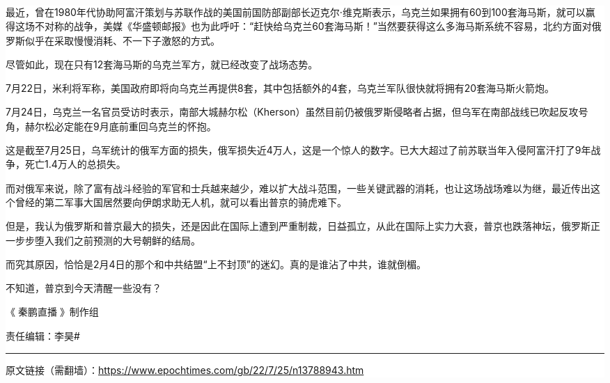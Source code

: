   </p>
  <p>
   最近，曾在1980年代协助阿富汗策划与苏联作战的美国前国防部副部长迈克尔‧维克斯表示，乌克兰如果拥有60到100套海马斯，就可以赢得这场不对称的战争，美媒《华盛顿邮报》也为此呼吁：“赶快给乌克兰60套海马斯！”当然要获得这么多海马斯系统不容易，北约方面对俄罗斯似乎在采取慢慢消耗、不一下子激怒的方式。
  </p>
  <p>
   尽管如此，现在只有12套海马斯的乌克兰军方，就已经改变了战场态势。
  </p>
  <p>
   7月22日，米利将军称，美国政府即将向乌克兰再提供8套，其中包括额外的4套，乌克兰军队很快就将拥有20套海马斯火箭炮。
  </p>
  <p>
   7月24日，乌克兰一名官员受访时表示，南部大城赫尔松（Kherson）虽然目前仍被俄罗斯侵略者占据，但乌军在南部战线已吹起反攻号角，赫尔松必定能在9月底前重回乌克兰的怀抱。
  </p>
  <p>
   这是截至7月25日，乌军统计的俄军方面的损失，俄军损失近4万人，这是一个惊人的数字。已大大超过了前苏联当年入侵阿富汗打了9年战争，死亡1.4万人的总损失。
  </p>
  <p>
   而对俄军来说，除了富有战斗经验的军官和士兵越来越少，难以扩大战斗范围，一些关键武器的消耗，也让这场战场难以为继，最近传出这个曾经的第二军事大国居然要向伊朗求助无人机，就可以看出普京的骑虎难下。
  </p>
  <p>
   但是，我认为俄罗斯和普京最大的损失，还是因此在国际上遭到严重制裁，日益孤立，从此在国际上实力大衰，普京也跌落神坛，俄罗斯正一步步堕入我们之前预测的大号朝鲜的结局。
  </p>
  <p>
   而究其原因，恰恰是2月4日的那个和中共结盟“上不封顶”的迷幻。真的是谁沾了中共，谁就倒楣。
  </p>
  <p>
   不知道，普京到今天清醒一些没有？
  </p>
  <p>
   《
   <ok href="https://www.epochtimes.com/gb/tag/%E7%A7%A6%E9%B9%8F%E7%9B%B4%E6%92%AD.html">
    秦鹏直播
   </ok>
   》制作组
  </p>
  <p>
   责任编辑：李昊#
  </p>
  
  <div id="below_article_ad">
  </div>
 </p>
</div>


---

原文链接（需翻墙）：https://www.epochtimes.com/gb/22/7/25/n13788943.htm